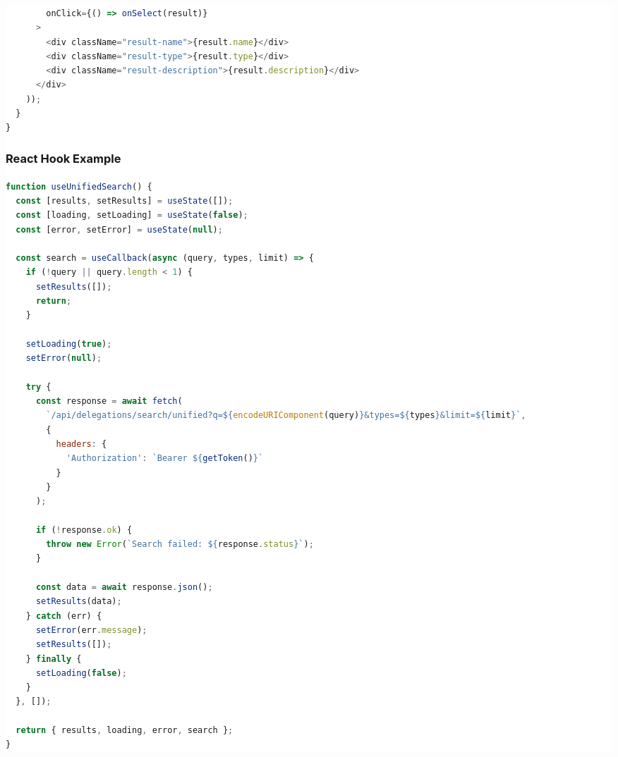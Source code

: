 ```javascript
        onClick={() => onSelect(result)}
      >
        <div className="result-name">{result.name}</div>
        <div className="result-type">{result.type}</div>
        <div className="result-description">{result.description}</div>
      </div>
    ));
  }
}
```

### React Hook Example

```javascript
function useUnifiedSearch() {
  const [results, setResults] = useState([]);
  const [loading, setLoading] = useState(false);
  const [error, setError] = useState(null);

  const search = useCallback(async (query, types, limit) => {
    if (!query || query.length < 1) {
      setResults([]);
      return;
    }

    setLoading(true);
    setError(null);

    try {
      const response = await fetch(
        `/api/delegations/search/unified?q=${encodeURIComponent(query)}&types=${types}&limit=${limit}`,
        {
          headers: {
            'Authorization': `Bearer ${getToken()}`
          }
        }
      );

      if (!response.ok) {
        throw new Error(`Search failed: ${response.status}`);
      }

      const data = await response.json();
      setResults(data);
    } catch (err) {
      setError(err.message);
      setResults([]);
    } finally {
      setLoading(false);
    }
  }, []);

  return { results, loading, error, search };
}
```
